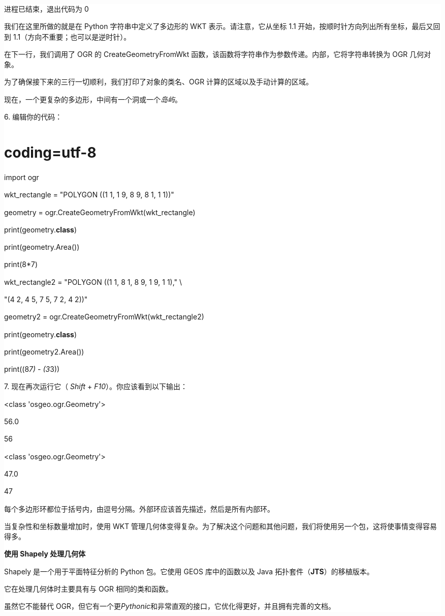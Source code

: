 进程已结束，退出代码为 0

我们在这里所做的就是在 Python 字符串中定义了多边形的 WKT 表示。请注意，它从坐标 1.1 开始，按顺时针方向列出所有坐标，最后又回到 1.1（方向不重要；也可以是逆时针）。

在下一行，我们调用了 OGR 的 CreateGeometryFromWkt 函数，该函数将字符串作为参数传递。内部，它将字符串转换为 OGR 几何对象。

为了确保接下来的三行一切顺利，我们打印了对象的类名、OGR 计算的区域以及手动计算的区域。

现在，一个更复杂的多边形，中间有一个洞或一个*岛屿*。

6\. 编辑你的代码：

# coding=utf-8

import ogr

wkt_rectangle = "POLYGON ((1 1, 1 9, 8 9, 8 1, 1 1))"

geometry = ogr.CreateGeometryFromWkt(wkt_rectangle)

print(geometry.__class__)

print(geometry.Area())

print(8*7)

wkt_rectangle2 = "POLYGON ((1 1, 8 1, 8 9, 1 9, 1 1)," \

"(4 2, 4 5, 7 5, 7 2, 4 2))"

geometry2 = ogr.CreateGeometryFromWkt(wkt_rectangle2)

print(geometry.__class__)

print(geometry2.Area())

print((8*7) - (3*3))

7\. 现在再次运行它（ *Shift* + *F10*）。你应该看到以下输出：

<class 'osgeo.ogr.Geometry'>

56.0

56

<class 'osgeo.ogr.Geometry'>

47.0

47

每个多边形环都位于括号内，由逗号分隔。外部环应该首先描述，然后是所有内部环。

当复杂性和坐标数量增加时，使用 WKT 管理几何体变得复杂。为了解决这个问题和其他问题，我们将使用另一个包，这将使事情变得容易得多。

**使用 Shapely 处理几何体**

Shapely 是一个用于平面特征分析的 Python 包。它使用 GEOS 库中的函数以及 Java 拓扑套件（**JTS**）的移植版本。

它在处理几何体时主要具有与 OGR 相同的类和函数。

虽然它不能替代 OGR，但它有一个更*Pythonic*和非常直观的接口，它优化得更好，并且拥有完善的文档。

